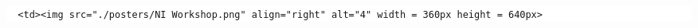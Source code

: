       <td><img src="./posters/NI Workshop.png" align="right" alt="4" width = 360px height = 640px>
  </td>
  </tr>
  <tr>
